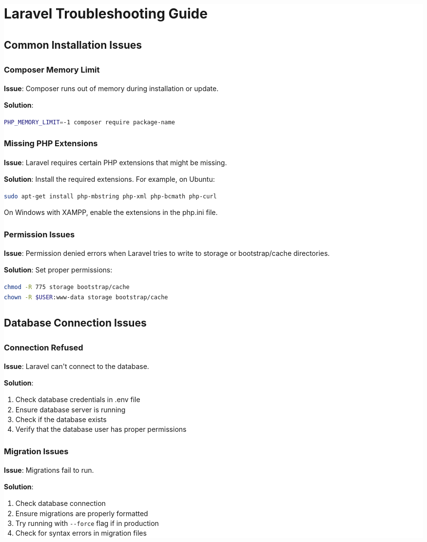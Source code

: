 # Laravel Troubleshooting Guide

## Common Installation Issues

### Composer Memory Limit

**Issue**: Composer runs out of memory during installation or update.

**Solution**:
```bash
PHP_MEMORY_LIMIT=-1 composer require package-name
```

### Missing PHP Extensions

**Issue**: Laravel requires certain PHP extensions that might be missing.

**Solution**: Install the required extensions. For example, on Ubuntu:
```bash
sudo apt-get install php-mbstring php-xml php-bcmath php-curl
```

On Windows with XAMPP, enable the extensions in the php.ini file.

### Permission Issues

**Issue**: Permission denied errors when Laravel tries to write to storage or bootstrap/cache directories.

**Solution**: Set proper permissions:
```bash
chmod -R 775 storage bootstrap/cache
chown -R $USER:www-data storage bootstrap/cache
```

## Database Connection Issues

### Connection Refused

**Issue**: Laravel can't connect to the database.

**Solution**:
1. Check database credentials in .env file
2. Ensure database server is running
3. Check if the database exists
4. Verify that the database user has proper permissions

### Migration Issues

**Issue**: Migrations fail to run.

**Solution**:
1. Check database connection
2. Ensure migrations are properly formatted
3. Try running with `--force` flag if in production
4. Check for syntax errors in migration files
